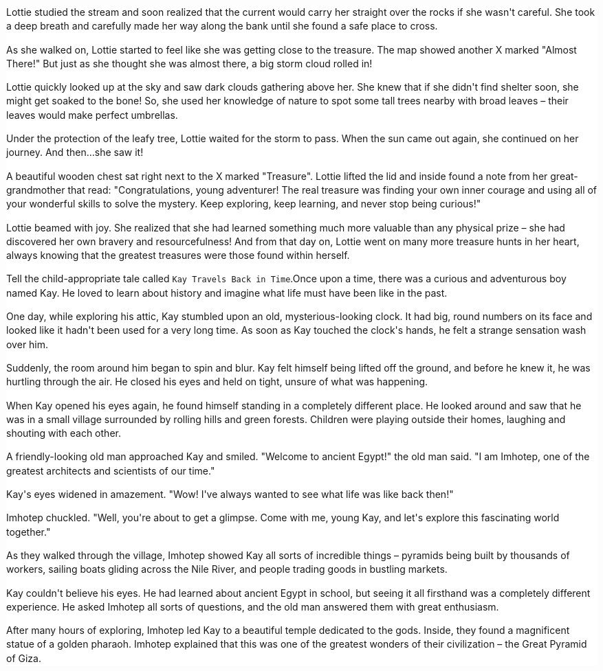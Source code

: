 Lottie studied the stream and soon realized that the current would carry her straight over the rocks if she wasn't careful. She took a deep breath and carefully made her way along the bank until she found a safe place to cross.

As she walked on, Lottie started to feel like she was getting close to the treasure. The map showed another X marked "Almost There!" But just as she thought she was almost there, a big storm cloud rolled in!

Lottie quickly looked up at the sky and saw dark clouds gathering above her. She knew that if she didn't find shelter soon, she might get soaked to the bone! So, she used her knowledge of nature to spot some tall trees nearby with broad leaves – their leaves would make perfect umbrellas.

Under the protection of the leafy tree, Lottie waited for the storm to pass. When the sun came out again, she continued on her journey. And then...she saw it!

A beautiful wooden chest sat right next to the X marked "Treasure". Lottie lifted the lid and inside found a note from her great-grandmother that read: "Congratulations, young adventurer! The real treasure was finding your own inner courage and using all of your wonderful skills to solve the mystery. Keep exploring, keep learning, and never stop being curious!"

Lottie beamed with joy. She realized that she had learned something much more valuable than any physical prize – she had discovered her own bravery and resourcefulness! And from that day on, Lottie went on many more treasure hunts in her heart, always knowing that the greatest treasures were those found within herself.<end>

Tell the child-appropriate tale called `Kay Travels Back in Time`.<start>Once upon a time, there was a curious and adventurous boy named Kay. He loved to learn about history and imagine what life must have been like in the past.

One day, while exploring his attic, Kay stumbled upon an old, mysterious-looking clock. It had big, round numbers on its face and looked like it hadn't been used for a very long time. As soon as Kay touched the clock's hands, he felt a strange sensation wash over him.

Suddenly, the room around him began to spin and blur. Kay felt himself being lifted off the ground, and before he knew it, he was hurtling through the air. He closed his eyes and held on tight, unsure of what was happening.

When Kay opened his eyes again, he found himself standing in a completely different place. He looked around and saw that he was in a small village surrounded by rolling hills and green forests. Children were playing outside their homes, laughing and shouting with each other.

A friendly-looking old man approached Kay and smiled. "Welcome to ancient Egypt!" the old man said. "I am Imhotep, one of the greatest architects and scientists of our time."

Kay's eyes widened in amazement. "Wow! I've always wanted to see what life was like back then!"

Imhotep chuckled. "Well, you're about to get a glimpse. Come with me, young Kay, and let's explore this fascinating world together."

As they walked through the village, Imhotep showed Kay all sorts of incredible things – pyramids being built by thousands of workers, sailing boats gliding across the Nile River, and people trading goods in bustling markets.

Kay couldn't believe his eyes. He had learned about ancient Egypt in school, but seeing it all firsthand was a completely different experience. He asked Imhotep all sorts of questions, and the old man answered them with great enthusiasm.

After many hours of exploring, Imhotep led Kay to a beautiful temple dedicated to the gods. Inside, they found a magnificent statue of a golden pharaoh. Imhotep explained that this was one of the greatest wonders of their civilization – the Great Pyramid of Giza.
